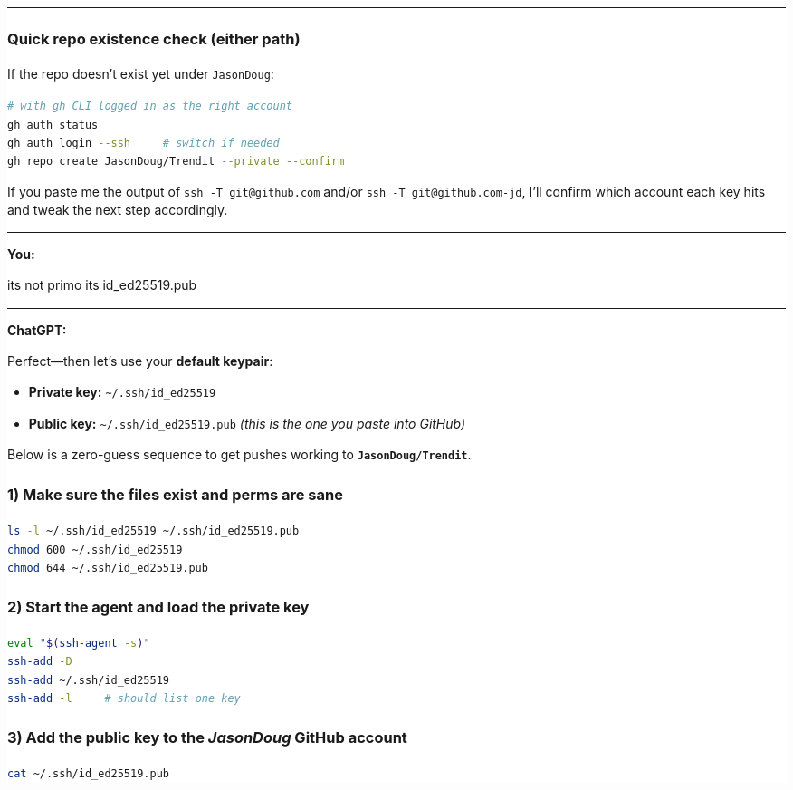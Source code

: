 * * *

### Quick repo existence check (either path)

If the repo doesn’t exist yet under `JasonDoug`:

```bash
# with gh CLI logged in as the right account
gh auth status
gh auth login --ssh     # switch if needed
gh repo create JasonDoug/Trendit --private --confirm
```

If you paste me the output of `ssh -T git@github.com` and/or `ssh -T git@github.com-jd`, I’ll confirm which account each key hits and tweak the next step accordingly.

* * *

**You:**

its not primo its id_ed25519.pub

* * *

**ChatGPT:**

Perfect—then let’s use your **default keypair**:

* **Private key:** `~/.ssh/id_ed25519`
    
* **Public key:** `~/.ssh/id_ed25519.pub` _(this is the one you paste into GitHub)_
    

Below is a zero-guess sequence to get pushes working to **`JasonDoug/Trendit`**.

### 1) Make sure the files exist and perms are sane

```bash
ls -l ~/.ssh/id_ed25519 ~/.ssh/id_ed25519.pub
chmod 600 ~/.ssh/id_ed25519
chmod 644 ~/.ssh/id_ed25519.pub
```

### 2) Start the agent and load the **private** key

```bash
eval "$(ssh-agent -s)"
ssh-add -D
ssh-add ~/.ssh/id_ed25519
ssh-add -l     # should list one key
```

### 3) Add the **public** key to the _JasonDoug_ GitHub account

```bash
cat ~/.ssh/id_ed25519.pub
```

